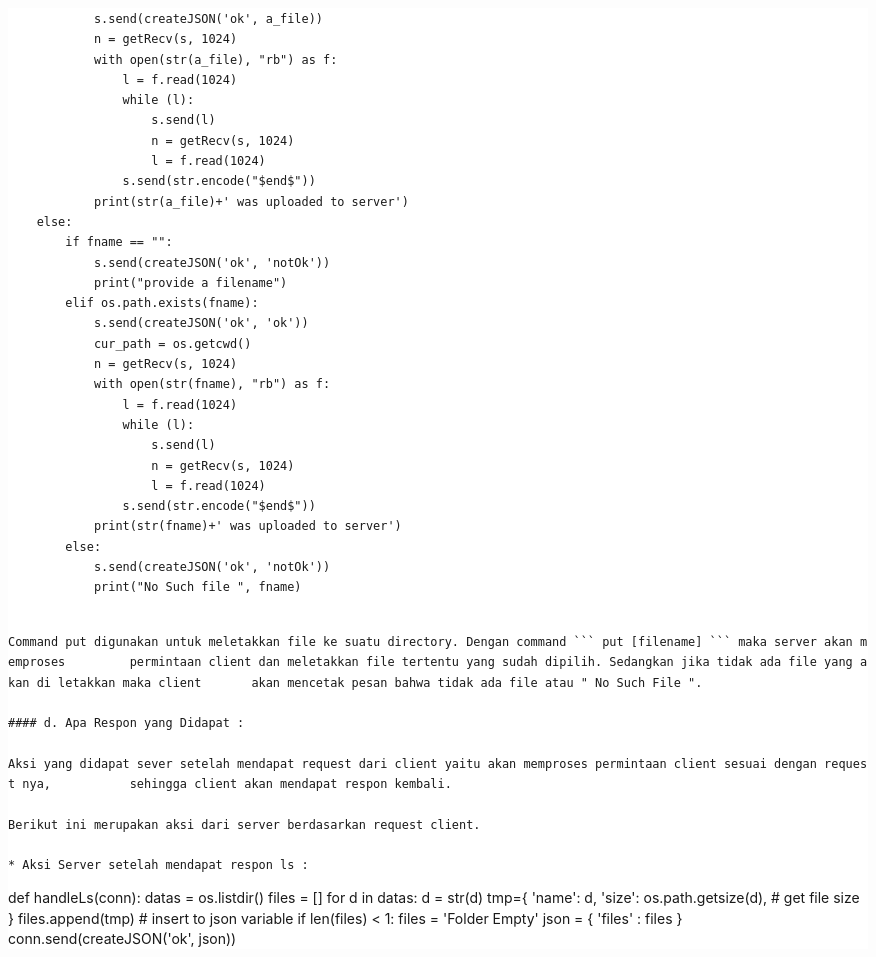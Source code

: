                 s.send(createJSON('ok', a_file))
                n = getRecv(s, 1024)
                with open(str(a_file), "rb") as f:
                    l = f.read(1024)
                    while (l):
                        s.send(l)
                        n = getRecv(s, 1024)
                        l = f.read(1024)
                    s.send(str.encode("$end$"))
                print(str(a_file)+' was uploaded to server')
        else:
            if fname == "":
                s.send(createJSON('ok', 'notOk'))
                print("provide a filename")
            elif os.path.exists(fname):
                s.send(createJSON('ok', 'ok'))
                cur_path = os.getcwd()
                n = getRecv(s, 1024)
                with open(str(fname), "rb") as f:
                    l = f.read(1024)
                    while (l):
                        s.send(l)
                        n = getRecv(s, 1024)
                        l = f.read(1024)
                    s.send(str.encode("$end$"))
                print(str(fname)+' was uploaded to server')
            else:
                s.send(createJSON('ok', 'notOk'))
                print("No Such file ", fname)
  ```
  
  Command put digunakan untuk meletakkan file ke suatu directory. Dengan command ``` put [filename] ``` maka server akan memproses         permintaan client dan meletakkan file tertentu yang sudah dipilih. Sedangkan jika tidak ada file yang akan di letakkan maka client       akan mencetak pesan bahwa tidak ada file atau " No Such File ".

#### d. Apa Respon yang Didapat : 

  Aksi yang didapat sever setelah mendapat request dari client yaitu akan memproses permintaan client sesuai dengan request nya,           sehingga client akan mendapat respon kembali.
  
  Berikut ini merupakan aksi dari server berdasarkan request client.
  
  * Aksi Server setelah mendapat respon ls :
  
  ```
  def handleLs(conn):
    datas = os.listdir()
    files = []
    for d in datas:
        d = str(d)
        tmp={
            'name': d,
            'size': os.path.getsize(d), # get file size
        }
        files.append(tmp) # insert to json variable
    if len(files) < 1: 
        files = 'Folder Empty'
    json = {
        'files' : files
    }
    conn.send(createJSON('ok', json))
  ```
  
  ```